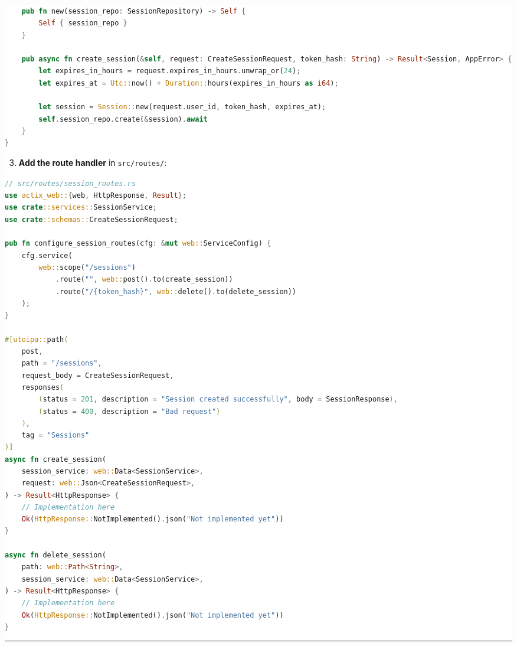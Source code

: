 ```rust
    pub fn new(session_repo: SessionRepository) -> Self {
        Self { session_repo }
    }

    pub async fn create_session(&self, request: CreateSessionRequest, token_hash: String) -> Result<Session, AppError> {
        let expires_in_hours = request.expires_in_hours.unwrap_or(24);
        let expires_at = Utc::now() + Duration::hours(expires_in_hours as i64);
        
        let session = Session::new(request.user_id, token_hash, expires_at);
        self.session_repo.create(&session).await
    }
}
```

3. **Add the route handler** in `src/routes/`:

```rust
// src/routes/session_routes.rs
use actix_web::{web, HttpResponse, Result};
use crate::services::SessionService;
use crate::schemas::CreateSessionRequest;

pub fn configure_session_routes(cfg: &mut web::ServiceConfig) {
    cfg.service(
        web::scope("/sessions")
            .route("", web::post().to(create_session))
            .route("/{token_hash}", web::delete().to(delete_session))
    );
}

#[utoipa::path(
    post,
    path = "/sessions",
    request_body = CreateSessionRequest,
    responses(
        (status = 201, description = "Session created successfully", body = SessionResponse),
        (status = 400, description = "Bad request")
    ),
    tag = "Sessions"
)]
async fn create_session(
    session_service: web::Data<SessionService>,
    request: web::Json<CreateSessionRequest>,
) -> Result<HttpResponse> {
    // Implementation here
    Ok(HttpResponse::NotImplemented().json("Not implemented yet"))
}

async fn delete_session(
    path: web::Path<String>,
    session_service: web::Data<SessionService>,
) -> Result<HttpResponse> {
    // Implementation here
    Ok(HttpResponse::NotImplemented().json("Not implemented yet"))
}
```

---